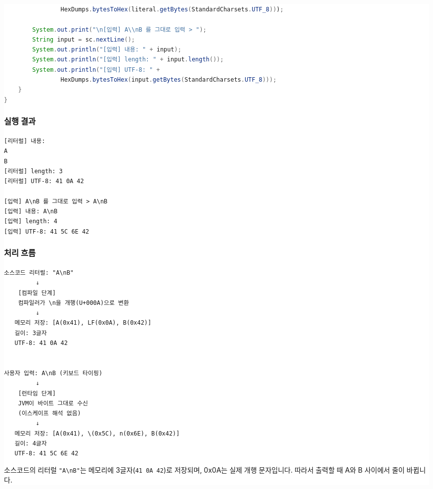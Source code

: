 ```java
                HexDumps.bytesToHex(literal.getBytes(StandardCharsets.UTF_8)));

        System.out.print("\n[입력] A\\nB 를 그대로 입력 > ");
        String input = sc.nextLine();
        System.out.println("[입력] 내용: " + input);
        System.out.println("[입력] length: " + input.length());
        System.out.println("[입력] UTF-8: " + 
                HexDumps.bytesToHex(input.getBytes(StandardCharsets.UTF_8)));
    }
}
```

### 실행 결과
```
[리터럴] 내용:
A
B
[리터럴] length: 3
[리터럴] UTF-8: 41 0A 42 

[입력] A\nB 를 그대로 입력 > A\nB
[입력] 내용: A\nB
[입력] length: 4
[입력] UTF-8: 41 5C 6E 42 
```

### 처리 흐름
```
소스코드 리터럴: "A\nB"
         ↓
    [컴파일 단계]
    컴파일러가 \n을 개행(U+000A)으로 변환
         ↓
   메모리 저장: [A(0x41), LF(0x0A), B(0x42)]
   길이: 3글자
   UTF-8: 41 0A 42


사용자 입력: A\nB (키보드 타이핑)
         ↓
    [런타임 단계]
    JVM이 바이트 그대로 수신
    (이스케이프 해석 없음)
         ↓
   메모리 저장: [A(0x41), \(0x5C), n(0x6E), B(0x42)]
   길이: 4글자
   UTF-8: 41 5C 6E 42
```

소스코드의 리터럴 `"A\nB"`는 메모리에 3글자(`41 0A 42`)로 저장되며, 0x0A는 실제 개행 문자입니다.
따라서 출력할 때 A와 B 사이에서 줄이 바뀝니다.
